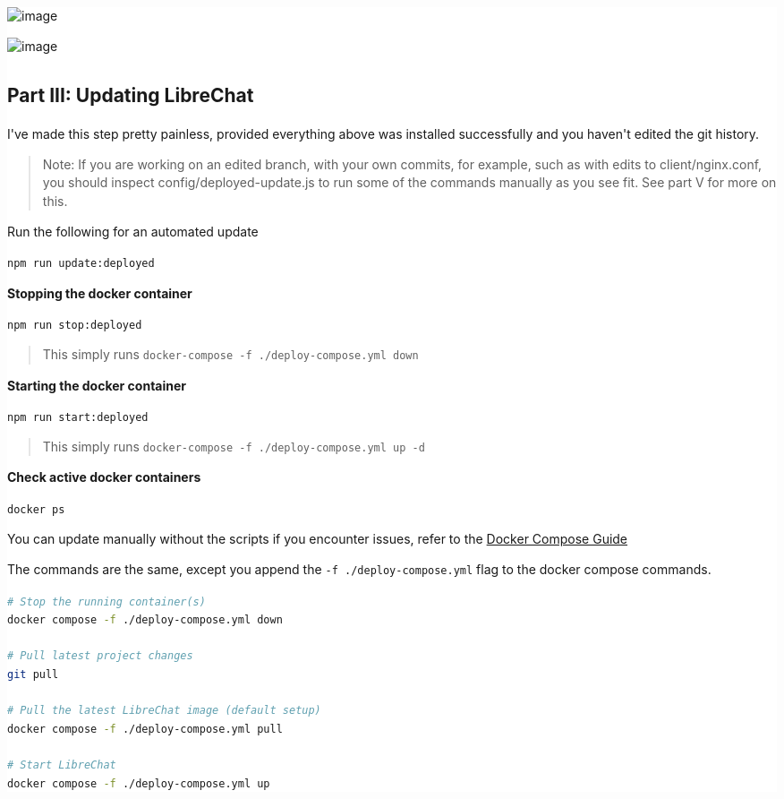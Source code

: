 ![image](https://github.com/danny-avila/LibreChat/assets/110412045/85070a54-eb57-479f-8011-f63c14116ee3)

![image](https://github.com/danny-avila/LibreChat/assets/110412045/b3fc2152-4b6f-46f9-81e7-4200b76bc468)

## Part III: Updating LibreChat

I've made this step pretty painless, provided everything above was installed successfully and you haven't edited the git history.

> Note: If you are working on an edited branch, with your own commits, for example, such as with edits to client/nginx.conf, you should inspect config/deployed-update.js to run some of the commands manually as you see fit. See part V for more on this.

Run the following for an automated update

```bash
npm run update:deployed
```

**Stopping the docker container**

```bash
npm run stop:deployed
```

> This simply runs `docker-compose -f ./deploy-compose.yml down`

**Starting the docker container**

```bash
npm run start:deployed
```

> This simply runs `docker-compose -f ./deploy-compose.yml up -d`

**Check active docker containers**

```bash
docker ps
```

You can update manually without the scripts if you encounter issues, refer to the [Docker Compose Guide](../install/installation/docker_compose_install.md)

The commands are the same, except you append the `-f ./deploy-compose.yml` flag to the docker compose commands.

```bash
# Stop the running container(s)
docker compose -f ./deploy-compose.yml down

# Pull latest project changes
git pull

# Pull the latest LibreChat image (default setup)
docker compose -f ./deploy-compose.yml pull

# Start LibreChat
docker compose -f ./deploy-compose.yml up
```
